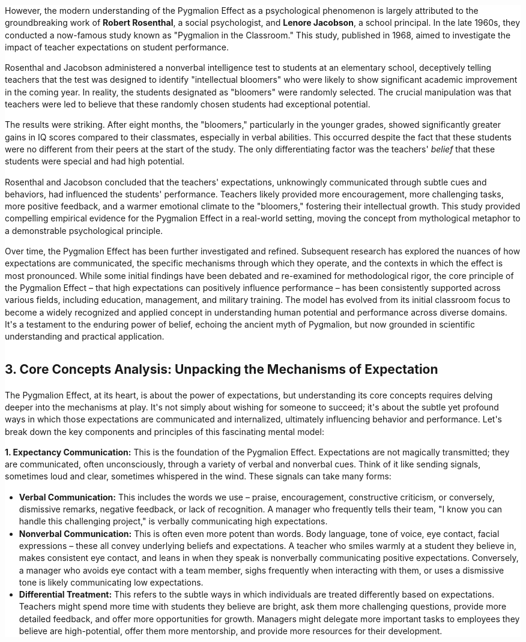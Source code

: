 However, the modern understanding of the Pygmalion Effect as a psychological phenomenon is largely attributed to the groundbreaking work of **Robert Rosenthal**, a social psychologist, and **Lenore Jacobson**, a school principal.  In the late 1960s, they conducted a now-famous study known as "Pygmalion in the Classroom." This study, published in 1968, aimed to investigate the impact of teacher expectations on student performance.

Rosenthal and Jacobson administered a nonverbal intelligence test to students at an elementary school, deceptively telling teachers that the test was designed to identify "intellectual bloomers" who were likely to show significant academic improvement in the coming year.  In reality, the students designated as "bloomers" were randomly selected.  The crucial manipulation was that teachers were led to believe that these randomly chosen students had exceptional potential.

The results were striking.  After eight months, the "bloomers," particularly in the younger grades, showed significantly greater gains in IQ scores compared to their classmates, especially in verbal abilities.  This occurred despite the fact that these students were no different from their peers at the start of the study.  The only differentiating factor was the teachers' *belief* that these students were special and had high potential.

Rosenthal and Jacobson concluded that the teachers' expectations, unknowingly communicated through subtle cues and behaviors, had influenced the students' performance.  Teachers likely provided more encouragement, more challenging tasks, more positive feedback, and a warmer emotional climate to the "bloomers," fostering their intellectual growth.  This study provided compelling empirical evidence for the Pygmalion Effect in a real-world setting, moving the concept from mythological metaphor to a demonstrable psychological principle.

Over time, the Pygmalion Effect has been further investigated and refined.  Subsequent research has explored the nuances of how expectations are communicated, the specific mechanisms through which they operate, and the contexts in which the effect is most pronounced.  While some initial findings have been debated and re-examined for methodological rigor, the core principle of the Pygmalion Effect – that high expectations can positively influence performance – has been consistently supported across various fields, including education, management, and military training.  The model has evolved from its initial classroom focus to become a widely recognized and applied concept in understanding human potential and performance across diverse domains.  It's a testament to the enduring power of belief, echoing the ancient myth of Pygmalion, but now grounded in scientific understanding and practical application.

## 3. Core Concepts Analysis: Unpacking the Mechanisms of Expectation

The Pygmalion Effect, at its heart, is about the power of expectations, but understanding its core concepts requires delving deeper into the mechanisms at play.  It's not simply about wishing for someone to succeed; it's about the subtle yet profound ways in which those expectations are communicated and internalized, ultimately influencing behavior and performance.  Let's break down the key components and principles of this fascinating mental model:

**1. Expectancy Communication:** This is the foundation of the Pygmalion Effect.  Expectations are not magically transmitted; they are communicated, often unconsciously, through a variety of verbal and nonverbal cues.  Think of it like sending signals, sometimes loud and clear, sometimes whispered in the wind.  These signals can take many forms:

*   **Verbal Communication:**  This includes the words we use – praise, encouragement, constructive criticism, or conversely, dismissive remarks, negative feedback, or lack of recognition.  A manager who frequently tells their team, "I know you can handle this challenging project," is verbally communicating high expectations.
*   **Nonverbal Communication:**  This is often even more potent than words.  Body language, tone of voice, eye contact, facial expressions – these all convey underlying beliefs and expectations.  A teacher who smiles warmly at a student they believe in, makes consistent eye contact, and leans in when they speak is nonverbally communicating positive expectations.  Conversely, a manager who avoids eye contact with a team member, sighs frequently when interacting with them, or uses a dismissive tone is likely communicating low expectations.
*   **Differential Treatment:**  This refers to the subtle ways in which individuals are treated differently based on expectations.  Teachers might spend more time with students they believe are bright, ask them more challenging questions, provide more detailed feedback, and offer more opportunities for growth.  Managers might delegate more important tasks to employees they believe are high-potential, offer them more mentorship, and provide more resources for their development.
